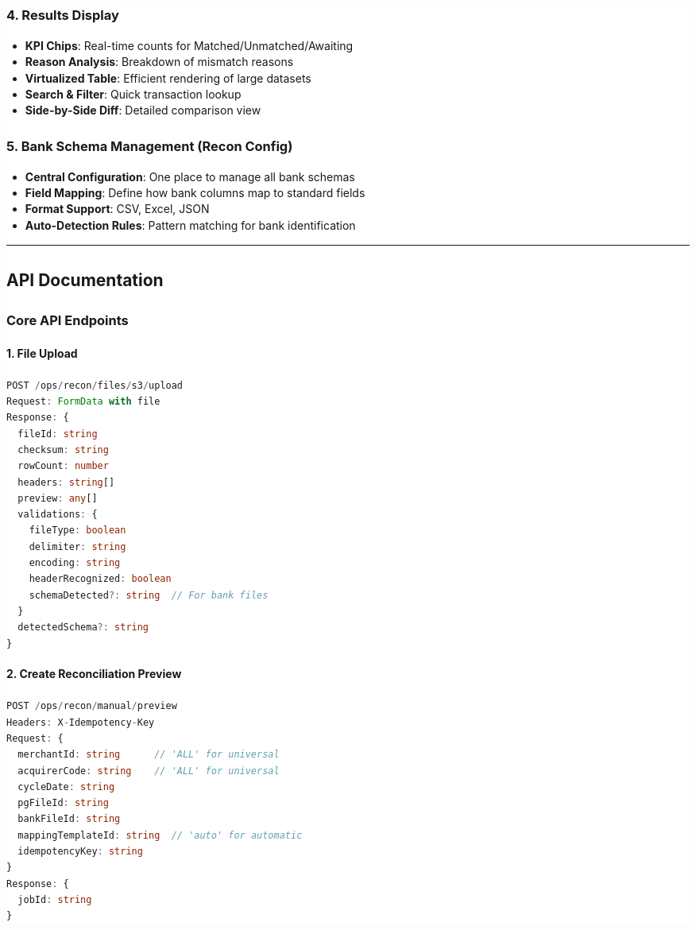 ### 4. Results Display
- **KPI Chips**: Real-time counts for Matched/Unmatched/Awaiting
- **Reason Analysis**: Breakdown of mismatch reasons
- **Virtualized Table**: Efficient rendering of large datasets
- **Search & Filter**: Quick transaction lookup
- **Side-by-Side Diff**: Detailed comparison view

### 5. Bank Schema Management (Recon Config)
- **Central Configuration**: One place to manage all bank schemas
- **Field Mapping**: Define how bank columns map to standard fields
- **Format Support**: CSV, Excel, JSON
- **Auto-Detection Rules**: Pattern matching for bank identification

---

## API Documentation

### Core API Endpoints

#### 1. File Upload
```typescript
POST /ops/recon/files/s3/upload
Request: FormData with file
Response: {
  fileId: string
  checksum: string
  rowCount: number
  headers: string[]
  preview: any[]
  validations: {
    fileType: boolean
    delimiter: string
    encoding: string
    headerRecognized: boolean
    schemaDetected?: string  // For bank files
  }
  detectedSchema?: string
}
```

#### 2. Create Reconciliation Preview
```typescript
POST /ops/recon/manual/preview
Headers: X-Idempotency-Key
Request: {
  merchantId: string      // 'ALL' for universal
  acquirerCode: string    // 'ALL' for universal
  cycleDate: string
  pgFileId: string
  bankFileId: string
  mappingTemplateId: string  // 'auto' for automatic
  idempotencyKey: string
}
Response: {
  jobId: string
}
```
